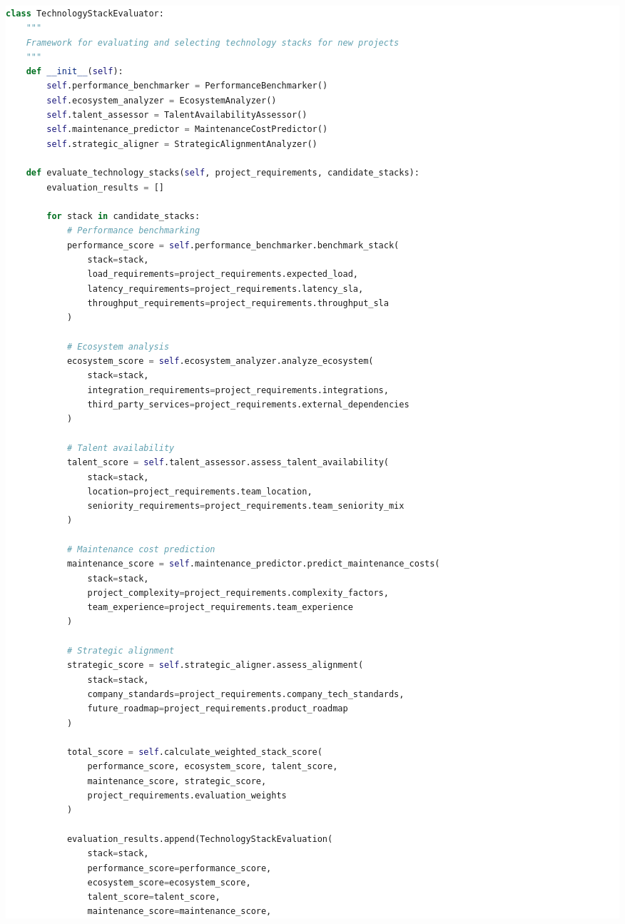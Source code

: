 ```python
class TechnologyStackEvaluator:
    """
    Framework for evaluating and selecting technology stacks for new projects
    """
    def __init__(self):
        self.performance_benchmarker = PerformanceBenchmarker()
        self.ecosystem_analyzer = EcosystemAnalyzer()
        self.talent_assessor = TalentAvailabilityAssessor()
        self.maintenance_predictor = MaintenanceCostPredictor()
        self.strategic_aligner = StrategicAlignmentAnalyzer()
    
    def evaluate_technology_stacks(self, project_requirements, candidate_stacks):
        evaluation_results = []
        
        for stack in candidate_stacks:
            # Performance benchmarking
            performance_score = self.performance_benchmarker.benchmark_stack(
                stack=stack,
                load_requirements=project_requirements.expected_load,
                latency_requirements=project_requirements.latency_sla,
                throughput_requirements=project_requirements.throughput_sla
            )
            
            # Ecosystem analysis
            ecosystem_score = self.ecosystem_analyzer.analyze_ecosystem(
                stack=stack,
                integration_requirements=project_requirements.integrations,
                third_party_services=project_requirements.external_dependencies
            )
            
            # Talent availability
            talent_score = self.talent_assessor.assess_talent_availability(
                stack=stack,
                location=project_requirements.team_location,
                seniority_requirements=project_requirements.team_seniority_mix
            )
            
            # Maintenance cost prediction
            maintenance_score = self.maintenance_predictor.predict_maintenance_costs(
                stack=stack,
                project_complexity=project_requirements.complexity_factors,
                team_experience=project_requirements.team_experience
            )
            
            # Strategic alignment
            strategic_score = self.strategic_aligner.assess_alignment(
                stack=stack,
                company_standards=project_requirements.company_tech_standards,
                future_roadmap=project_requirements.product_roadmap
            )
            
            total_score = self.calculate_weighted_stack_score(
                performance_score, ecosystem_score, talent_score, 
                maintenance_score, strategic_score, 
                project_requirements.evaluation_weights
            )
            
            evaluation_results.append(TechnologyStackEvaluation(
                stack=stack,
                performance_score=performance_score,
                ecosystem_score=ecosystem_score,
                talent_score=talent_score,
                maintenance_score=maintenance_score,
```